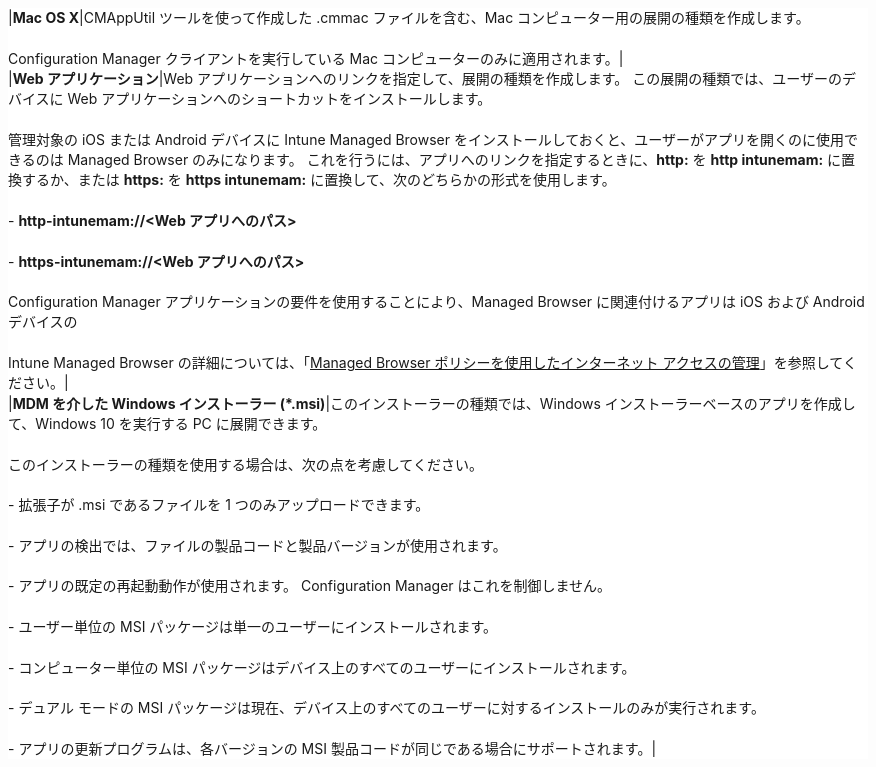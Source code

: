 |**Mac OS X**|CMAppUtil ツールを使って作成した .cmmac ファイルを含む、Mac コンピューター用の展開の種類を作成します。<br /><br /> Configuration Manager クライアントを実行している Mac コンピューターのみに適用されます。|  
|**Web アプリケーション**|Web アプリケーションへのリンクを指定して、展開の種類を作成します。 この展開の種類では、ユーザーのデバイスに Web アプリケーションへのショートカットをインストールします。<br /><br /> 管理対象の iOS または Android デバイスに Intune Managed Browser をインストールしておくと、ユーザーがアプリを開くのに使用できるのは Managed Browser のみになります。 これを行うには、アプリへのリンクを指定するときに、**http:** を **http intunemam:** に置換するか、または **https:** を **https intunemam:** に置換して、次のどちらかの形式を使用します。<br /><br /> - **http-intunemam://<Web アプリへのパス\>**<br /><br /> - **https-intunemam://<Web アプリへのパス\>**<br /><br /> Configuration Manager アプリケーションの要件を使用することにより、Managed Browser に関連付けるアプリは iOS および Android デバイスの<br /><br /> Intune Managed Browser の詳細については、「[Managed Browser ポリシーを使用したインターネット アクセスの管理](../../apps/deploy-use/manage-internet-access-using-managed-browser-policies.md)」を参照してください。|  
|**MDM を介した Windows インストーラー (\*.msi)**|このインストーラーの種類では、Windows インストーラーベースのアプリを作成して、Windows 10 を実行する PC に展開できます。<br /><br /> このインストーラーの種類を使用する場合は、次の点を考慮してください。<br><br>- 拡張子が .msi であるファイルを 1 つのみアップロードできます。<br /><br /> - アプリの検出では、ファイルの製品コードと製品バージョンが使用されます。<br /><br /> - アプリの既定の再起動動作が使用されます。 Configuration Manager はこれを制御しません。<br /><br /> - ユーザー単位の MSI パッケージは単一のユーザーにインストールされます。<br /><br /> - コンピューター単位の MSI パッケージはデバイス上のすべてのユーザーにインストールされます。<br /><br /> - デュアル モードの MSI パッケージは現在、デバイス上のすべてのユーザーに対するインストールのみが実行されます。<br /><br /> - アプリの更新プログラムは、各バージョンの MSI 製品コードが同じである場合にサポートされます。|  
